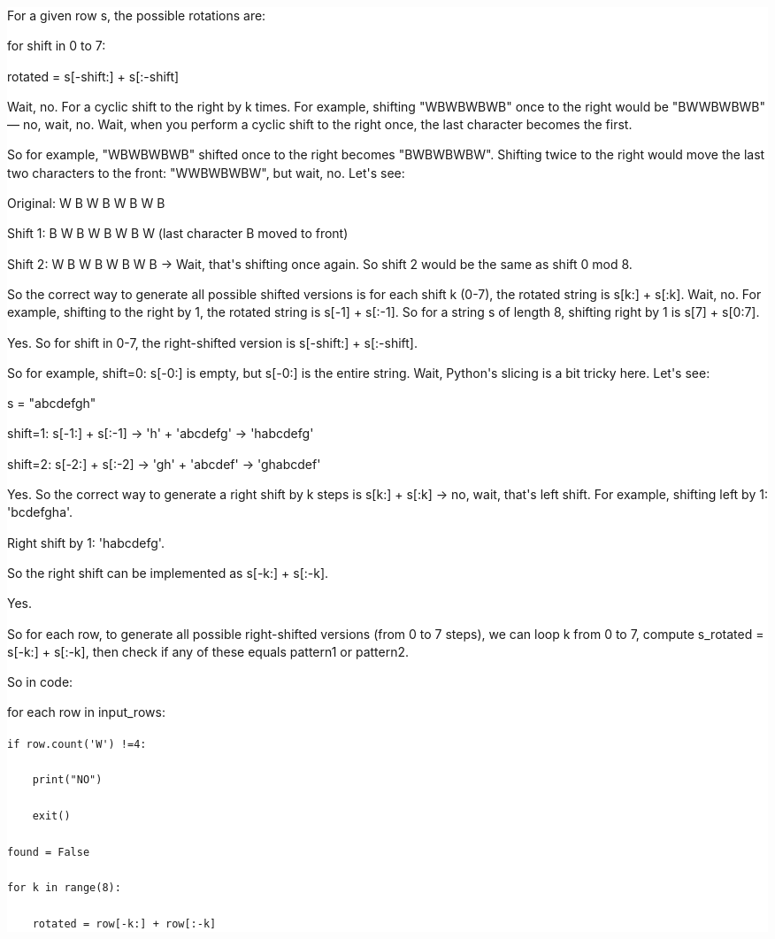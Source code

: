For a given row s, the possible rotations are:

for shift in 0 to 7:

   rotated = s[-shift:] + s[:-shift]

Wait, no. For a cyclic shift to the right by k times. For example, shifting "WBWBWBWB" once to the right would be "BWWBWBWB" — no, wait, no. Wait, when you perform a cyclic shift to the right once, the last character becomes the first.

So for example, "WBWBWBWB" shifted once to the right becomes "BWBWBWBW". Shifting twice to the right would move the last two characters to the front: "WWBWBWBW", but wait, no. Let's see:

Original: W B W B W B W B

Shift 1: B W B W B W B W (last character B moved to front)

Shift 2: W B W B W B W B → Wait, that's shifting once again. So shift 2 would be the same as shift 0 mod 8.

So the correct way to generate all possible shifted versions is for each shift k (0-7), the rotated string is s[k:] + s[:k]. Wait, no. For example, shifting to the right by 1, the rotated string is s[-1] + s[:-1]. So for a string s of length 8, shifting right by 1 is s[7] + s[0:7].

Yes. So for shift in 0-7, the right-shifted version is s[-shift:] + s[:-shift].

So for example, shift=0: s[-0:] is empty, but s[-0:] is the entire string. Wait, Python's slicing is a bit tricky here. Let's see:

s = "abcdefgh"

shift=1: s[-1:] + s[:-1] → 'h' + 'abcdefg' → 'habcdefg'

shift=2: s[-2:] + s[:-2] → 'gh' + 'abcdef' → 'ghabcdef'

Yes. So the correct way to generate a right shift by k steps is s[k:] + s[:k] → no, wait, that's left shift. For example, shifting left by 1: 'bcdefgha'.

Right shift by 1: 'habcdefg'.

So the right shift can be implemented as s[-k:] + s[:-k].

Yes.

So for each row, to generate all possible right-shifted versions (from 0 to 7 steps), we can loop k from 0 to 7, compute s_rotated = s[-k:] + s[:-k], then check if any of these equals pattern1 or pattern2.

So in code:

for each row in input_rows:

    if row.count('W') !=4:

        print("NO")

        exit()

    found = False

    for k in range(8):

        rotated = row[-k:] + row[:-k]
